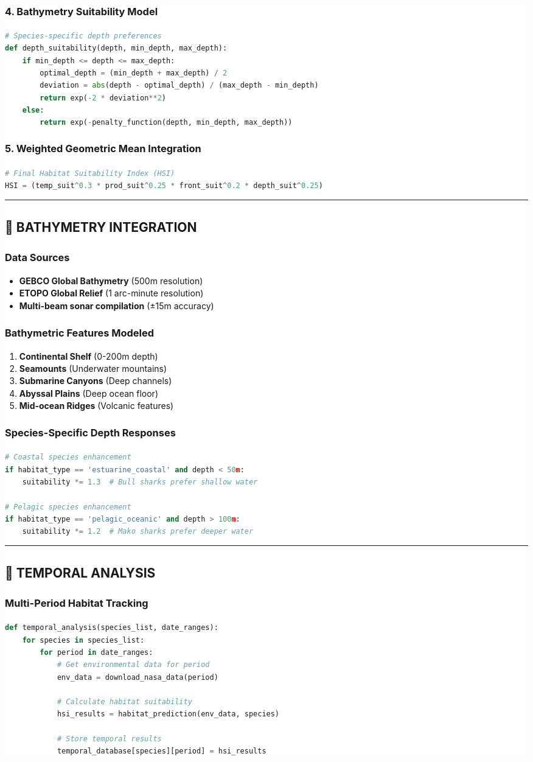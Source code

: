 ### **4. Bathymetry Suitability Model**
```python
# Species-specific depth preferences
def depth_suitability(depth, min_depth, max_depth):
    if min_depth <= depth <= max_depth:
        optimal_depth = (min_depth + max_depth) / 2
        deviation = abs(depth - optimal_depth) / (max_depth - min_depth)
        return exp(-2 * deviation**2)
    else:
        return exp(-penalty_function(depth, min_depth, max_depth))
```

### **5. Weighted Geometric Mean Integration**
```python
# Final Habitat Suitability Index (HSI)
HSI = (temp_suit^0.3 * prod_suit^0.25 * front_suit^0.2 * depth_suit^0.25)
```

---

## 🌊 **BATHYMETRY INTEGRATION**

### **Data Sources**
- **GEBCO Global Bathymetry** (500m resolution)
- **ETOPO Global Relief** (1 arc-minute resolution)
- **Multi-beam sonar compilation** (±15m accuracy)

### **Bathymetric Features Modeled**
1. **Continental Shelf** (0-200m depth)
2. **Seamounts** (Underwater mountains)
3. **Submarine Canyons** (Deep channels)
4. **Abyssal Plains** (Deep ocean floor)
5. **Mid-ocean Ridges** (Volcanic features)

### **Species-Specific Depth Responses**
```python
# Coastal species enhancement
if habitat_type == 'estuarine_coastal' and depth < 50m:
    suitability *= 1.3  # Bull sharks prefer shallow water

# Pelagic species enhancement  
if habitat_type == 'pelagic_oceanic' and depth > 100m:
    suitability *= 1.2  # Mako sharks prefer deeper water
```

---

## 📅 **TEMPORAL ANALYSIS**

### **Multi-Period Habitat Tracking**
```python
def temporal_analysis(species_list, date_ranges):
    for species in species_list:
        for period in date_ranges:
            # Get environmental data for period
            env_data = download_nasa_data(period)
            
            # Calculate habitat suitability
            hsi_results = habitat_prediction(env_data, species)
            
            # Store temporal results
            temporal_database[species][period] = hsi_results
```